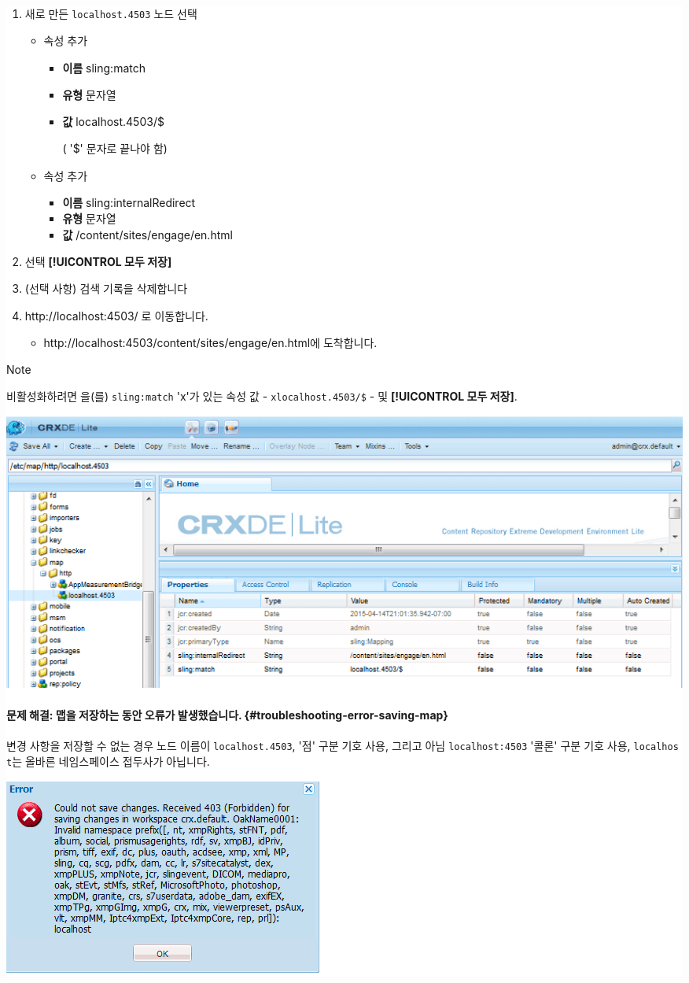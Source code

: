 1. 새로 만든 `localhost.4503` 노드 선택

   * 속성 추가

      * **이름** sling:match
      * **유형** 문자열
      * **값** localhost.4503/\$

         ( &#39;$&#39; 문자로 끝나야 함)
   * 속성 추가

      * **이름** sling:internalRedirect
      * **유형** 문자열
      * **값** /content/sites/engage/en.html


1. 선택 **[!UICONTROL 모두 저장]**
1. (선택 사항) 검색 기록을 삭제합니다
1. http://localhost:4503/ 로 이동합니다.

   * http://localhost:4503/content/sites/engage/en.html에 도착합니다.

>[!NOTE]
>
>비활성화하려면 을(를) `sling:match` &#39;x&#39;가 있는 속성 값 - `xlocalhost.4503/$` - 및 **[!UICONTROL 모두 저장]**.

![chlimage_1-364](assets/chlimage_1-364.png)

#### 문제 해결: 맵을 저장하는 동안 오류가 발생했습니다. {#troubleshooting-error-saving-map}

변경 사항을 저장할 수 없는 경우 노드 이름이 `localhost.4503`, &#39;점&#39; 구분 기호 사용, 그리고 아님 `localhost:4503` &#39;콜론&#39; 구분 기호 사용, `localhost`는 올바른 네임스페이스 접두사가 아닙니다.

![chlimage_1-365](assets/chlimage_1-365.png)
